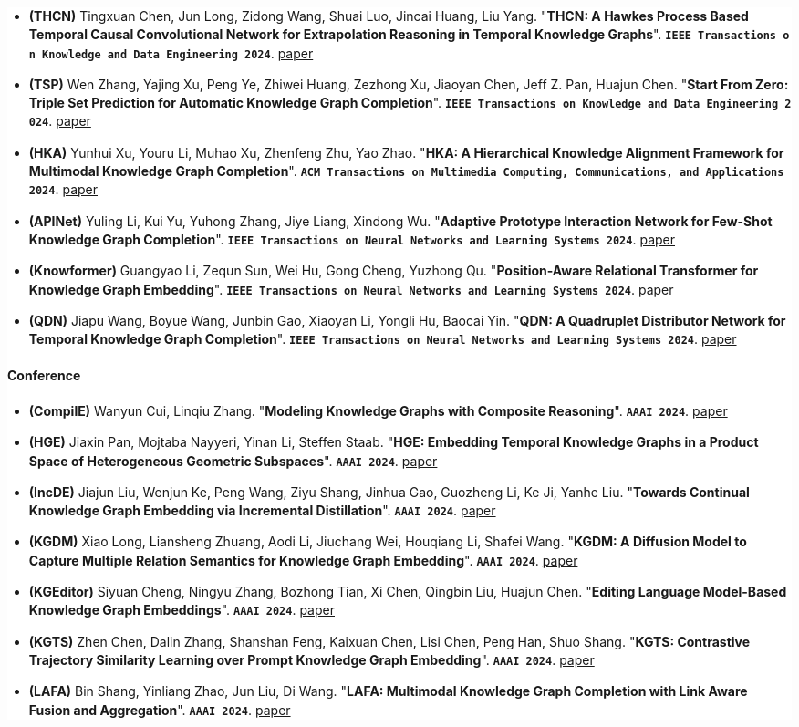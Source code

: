 - <a name="THCN"></a> **(THCN)** Tingxuan Chen, Jun Long, Zidong Wang, Shuai Luo, Jincai Huang, Liu Yang. "**THCN: A Hawkes Process Based Temporal Causal Convolutional Network for Extrapolation Reasoning in Temporal Knowledge Graphs**". **`IEEE Transactions on Knowledge and Data Engineering 2024`**. [paper](https://ieeexplore.ieee.org/document/10705044)

- <a name="TSP"></a> **(TSP)** Wen Zhang, Yajing Xu, Peng Ye, Zhiwei Huang, Zezhong Xu, Jiaoyan Chen, Jeff Z. Pan, Huajun Chen. "**Start From Zero: Triple Set Prediction for Automatic Knowledge Graph Completion**". **`IEEE Transactions on Knowledge and Data Engineering 2024`**. [paper](https://ieeexplore.ieee.org/document/10529617)

- <a name="HKA"></a> **(HKA)** Yunhui Xu, Youru Li, Muhao Xu, Zhenfeng Zhu, Yao Zhao. "**HKA: A Hierarchical Knowledge Alignment Framework for Multimodal Knowledge Graph Completion**". **`ACM Transactions on Multimedia Computing, Communications, and Applications 2024`**. [paper](https://dl.acm.org/doi/10.1145/3664288)

- <a name="APINet"></a> **(APINet)** Yuling Li, Kui Yu, Yuhong Zhang, Jiye Liang, Xindong Wu. "**Adaptive Prototype Interaction Network for Few-Shot Knowledge Graph Completion**". **`IEEE Transactions on Neural Networks and Learning Systems 2024`**. [paper](https://ieeexplore.ieee.org/document/10154576)

- <a name="Knowformer"></a> **(Knowformer)** Guangyao Li, Zequn Sun, Wei Hu, Gong Cheng, Yuzhong Qu. "**Position-Aware Relational Transformer for Knowledge Graph Embedding**". **`IEEE Transactions on Neural Networks and Learning Systems 2024`**. [paper](https://ieeexplore.ieee.org/document/10092525)

- <a name="QDN"></a> **(QDN)** Jiapu Wang, Boyue Wang, Junbin Gao, Xiaoyan Li, Yongli Hu, Baocai Yin. "**QDN: A Quadruplet Distributor Network for Temporal Knowledge Graph Completion**". **`IEEE Transactions on Neural Networks and Learning Systems 2024`**. [paper](https://ieeexplore.ieee.org/document/10132432)

#### Conference

- <a name="CompilE"></a> **(CompilE)** Wanyun Cui, Linqiu Zhang. "**Modeling Knowledge Graphs with Composite Reasoning**". **`AAAI 2024`**. [paper](https://ojs.aaai.org/index.php/AAAI/article/view/28675)

- <a name="HGE"></a> **(HGE)** Jiaxin Pan, Mojtaba Nayyeri, Yinan Li, Steffen Staab. "**HGE: Embedding Temporal Knowledge Graphs in a Product Space of Heterogeneous Geometric Subspaces**". **`AAAI 2024`**. [paper](https://ojs.aaai.org/index.php/AAAI/article/view/28739)

- <a name="IncDE"></a> **(IncDE)** Jiajun Liu, Wenjun Ke, Peng Wang, Ziyu Shang, Jinhua Gao, Guozheng Li, Ke Ji, Yanhe Liu. "**Towards Continual Knowledge Graph Embedding via Incremental Distillation**". **`AAAI 2024`**. [paper](https://ojs.aaai.org/index.php/AAAI/article/view/28722)

- <a name="KGDM"></a> **(KGDM)** Xiao Long, Liansheng Zhuang, Aodi Li, Jiuchang Wei, Houqiang Li, Shafei Wang. "**KGDM: A Diffusion Model to Capture Multiple Relation Semantics for Knowledge Graph Embedding**". **`AAAI 2024`**. [paper](https://ojs.aaai.org/index.php/AAAI/article/view/28732)

- <a name="KGEditor"></a> **(KGEditor)** Siyuan Cheng, Ningyu Zhang, Bozhong Tian, Xi Chen, Qingbin Liu, Huajun Chen. "**Editing Language Model-Based Knowledge Graph Embeddings**". **`AAAI 2024`**. [paper](https://ojs.aaai.org/index.php/AAAI/article/view/28732)

- <a name="KGTS"></a> **(KGTS)** Zhen Chen, Dalin Zhang, Shanshan Feng, Kaixuan Chen, Lisi Chen, Peng Han, Shuo Shang. "**KGTS: Contrastive Trajectory Similarity Learning over Prompt Knowledge Graph Embedding**". **`AAAI 2024`**. [paper](https://ojs.aaai.org/index.php/AAAI/article/view/28672)

- <a name="LAFA"></a> **(LAFA)** Bin Shang, Yinliang Zhao, Jun Liu, Di Wang. "**LAFA: Multimodal Knowledge Graph Completion with Link Aware Fusion and Aggregation**". **`AAAI 2024`**. [paper](https://ojs.aaai.org/index.php/AAAI/article/view/28744)
